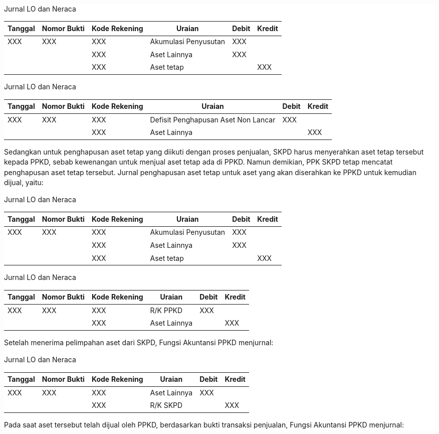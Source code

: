 Jurnal LO dan Neraca

| Tanggal | Nomor Bukti | Kode Rekening | Uraian               | Debit | Kredit |
|---------|-------------|---------------|----------------------|-------|--------|
| XXX     | XXX         | XXX           | Akumulasi Penyusutan | XXX   |        |
|         |             | XXX           | Aset Lainnya         | XXX   |        |
|         |             | XXX           | Aset tetap           |       | XXX    |

Jurnal LO dan Neraca

| Tanggal | Nomor Bukti | Kode Rekening | Uraian                              | Debit | Kredit |
|----------|----------|-----------|---------------------------|--------|--------|
| XXX     | XXX         | XXX           | Defisit Penghapusan Aset Non Lancar | XXX   |        |
|         |             | XXX           | Aset Lainnya                        |       | XXX    |

Sedangkan untuk penghapusan aset tetap yang diikuti dengan proses
penjualan, SKPD harus menyerahkan aset tetap tersebut kepada PPKD, sebab
kewenangan untuk menjual aset tetap ada di PPKD. Namun demikian, PPK
SKPD tetap mencatat penghapusan aset tetap tersebut. Jurnal penghapusan
aset tetap untuk aset yang akan diserahkan ke PPKD untuk kemudian
dijual, yaitu:

Jurnal LO dan Neraca

| Tanggal | Nomor Bukti | Kode Rekening | Uraian               | Debit | Kredit |
|---------|-------------|---------------|----------------------|-------|--------|
| XXX     | XXX         | XXX           | Akumulasi Penyusutan | XXX   |        |
|         |             | XXX           | Aset Lainnya         | XXX   |        |
|         |             | XXX           | Aset tetap           |       | XXX    |

Jurnal LO dan Neraca

| Tanggal | Nomor Bukti | Kode Rekening | Uraian       | Debit | Kredit |
|---------|-------------|---------------|--------------|-------|--------|
| XXX     | XXX         | XXX           | R/K PPKD     | XXX   |        |
|         |             | XXX           | Aset Lainnya |       | XXX    |

Setelah menerima pelimpahan aset dari SKPD, Fungsi Akuntansi PPKD
menjurnal:

Jurnal LO dan Neraca

| Tanggal | Nomor Bukti | Kode Rekening | Uraian       | Debit | Kredit |
|---------|-------------|---------------|--------------|-------|--------|
| XXX     | XXX         | XXX           | Aset Lainnya | XXX   |        |
|         |             | XXX           | R/K SKPD     |       | XXX    |

Pada saat aset tersebut telah dijual oleh PPKD, berdasarkan bukti
transaksi penjualan, Fungsi Akuntansi PPKD menjurnal:
